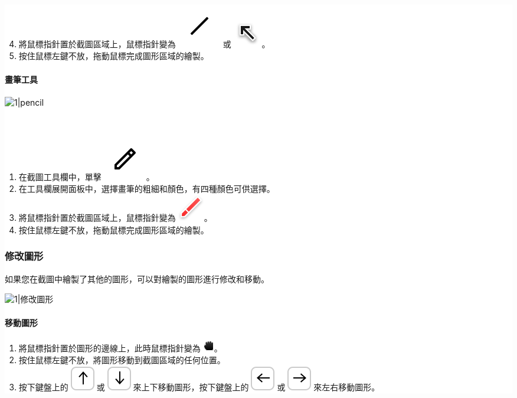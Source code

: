 4. 將鼠標指針置於截圖區域上，鼠標指針變為 ![線條指針](../common/line_mouse.svg) 或 ![箭頭指針](../common/arrow_mouse.svg)。
5. 按住鼠標左鍵不放，拖動鼠標完成圖形區域的繪製。


#### 畫筆工具

![1|pencil](fig/pencil.jpg)

&nbsp;&nbsp;&nbsp;&nbsp;&nbsp;&nbsp;&nbsp;&nbsp;&nbsp;&nbsp;&nbsp;&nbsp;&nbsp;

1. 在截圖工具欄中，單擊 ![畫筆](../common/Combined_Shape.svg)。
2. 在工具欄展開面板中，選擇畫筆的粗細和顏色，有四種顏色可供選擇。
3. 將鼠標指針置於截圖區域上，鼠標指針變為 ![畫筆指針](../common/brush_red.svg)。
4. 按住鼠標左鍵不放，拖動鼠標完成圖形區域的繪製。


### 修改圖形

如果您在截圖中繪製了其他的圖形，可以對繪製的圖形進行修改和移動。

![1|修改圖形](fig/changetool.jpg)
&nbsp;&nbsp;&nbsp;&nbsp;&nbsp;&nbsp;&nbsp;&nbsp;&nbsp;&nbsp;&nbsp;&nbsp;&nbsp;

#### 移動圖形

1. 將鼠標指針置於圖形的邊線上，此時鼠標指針變為 ![手指](fig/fingers.png)。
2. 按住鼠標左鍵不放，將圖形移動到截圖區域的任何位置。
3. 按下鍵盤上的 ![向上](../common/Up.svg) 或 ![向下](../common/Down.svg) 來上下移動圖形，按下鍵盤上的 ![向左](../common/Left.svg) 或 ![向右](../common/Right.svg) 來左右移動圖形。
